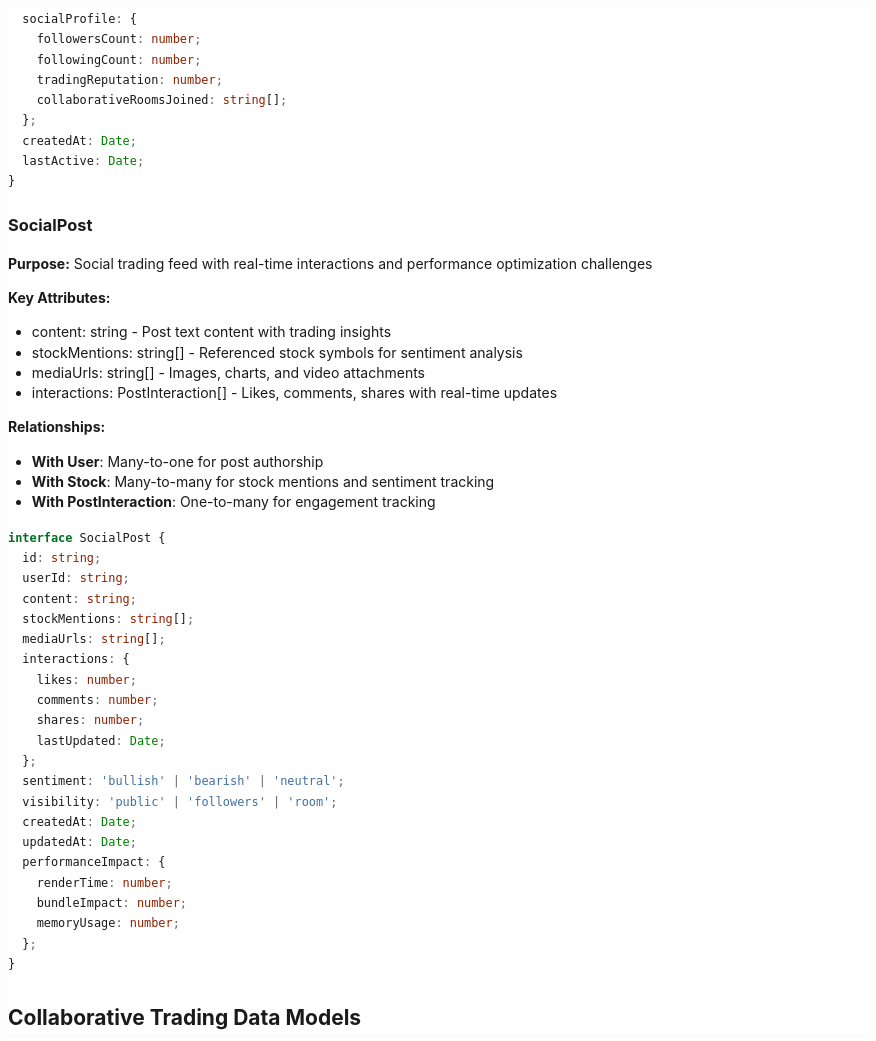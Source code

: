 ```typescript
  socialProfile: {
    followersCount: number;
    followingCount: number;
    tradingReputation: number;
    collaborativeRoomsJoined: string[];
  };
  createdAt: Date;
  lastActive: Date;
}
```

### SocialPost
**Purpose:** Social trading feed with real-time interactions and performance optimization challenges

**Key Attributes:**
- content: string - Post text content with trading insights
- stockMentions: string[] - Referenced stock symbols for sentiment analysis
- mediaUrls: string[] - Images, charts, and video attachments
- interactions: PostInteraction[] - Likes, comments, shares with real-time updates

**Relationships:**
- **With User**: Many-to-one for post authorship
- **With Stock**: Many-to-many for stock mentions and sentiment tracking
- **With PostInteraction**: One-to-many for engagement tracking

```typescript
interface SocialPost {
  id: string;
  userId: string;
  content: string;
  stockMentions: string[];
  mediaUrls: string[];
  interactions: {
    likes: number;
    comments: number;
    shares: number;
    lastUpdated: Date;
  };
  sentiment: 'bullish' | 'bearish' | 'neutral';
  visibility: 'public' | 'followers' | 'room';
  createdAt: Date;
  updatedAt: Date;
  performanceImpact: {
    renderTime: number;
    bundleImpact: number;
    memoryUsage: number;
  };
}
```

## Collaborative Trading Data Models
